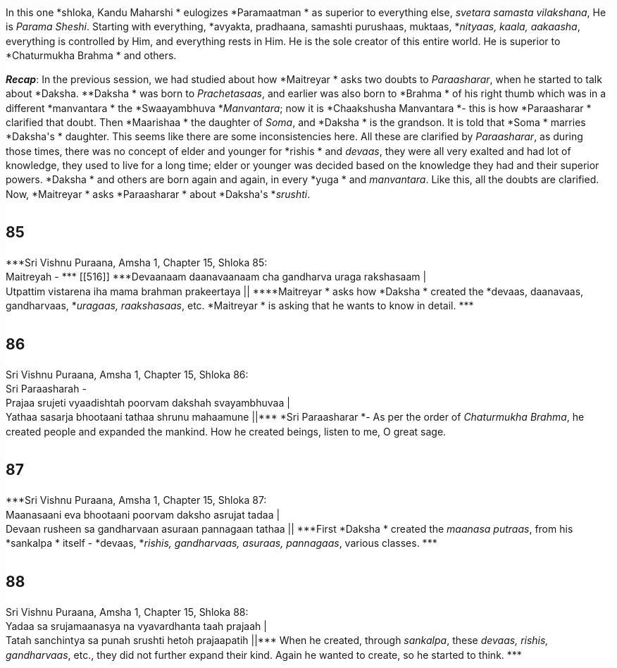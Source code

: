 

In this one *shloka, Kandu Maharshi * eulogizes *Paramaatman * as superior to everything else, *svetara samasta vilakshana*, He is *Parama Sheshi*. Starting with everything, *avyakta, pradhaana, samashti purushaas, muktaas, **nityaas, kaala, aakaasha*, everything is controlled by Him, and everything rests in Him. He is the sole creator of this entire world. He is superior to *Chaturmukha Brahma * and others. 



***Recap***: In the previous session, we had studied about how *Maitreyar * asks two doubts to *Paraasharar*, when he started to talk about *Daksha. **Daksha * was born to *Prachetasaas*, and earlier was also born to *Brahma * of his right thumb which was in a different *manvantara * the *Swaayambhuva **Manvantara*; now it is *Chaakshusha Manvantara *- this is how *Paraasharar * clarified that doubt. Then *Maarishaa * the daughter of *Soma*, and *Daksha * is the grandson. It is told that *Soma * marries *Daksha's * daughter. This seems like there are some inconsistencies here. All these are clarified by *Paraasharar*, as during those times, there was no concept of elder and younger for *rishis * and *devaas*, they were all very exalted and had lot of knowledge, they used to live for a long time; elder or younger was decided based on the knowledge they had and their superior powers. *Daksha * and others are born again and again, in every *yuga * and *manvantara*. Like this, all the doubts are clarified. Now, *Maitreyar * asks *Paraasharar * about *Daksha's **srushti*. 





## 85
***Sri Vishnu Puraana, Amsha 1, Chapter 15, Shloka 85:    
Maitreyah - *** [[516]] ***Devaanaam daanavaanaam cha gandharva uraga rakshasaam |   
Utpattim vistarena iha mama brahman prakeertaya || ****Maitreyar * asks how *Daksha * created the *devaas, daanavaas, gandharvaas, **uragaas, raakshasaas*, etc. *Maitreyar * is asking that he wants to know in detail. ***   


## 86
Sri Vishnu Puraana, Amsha 1, Chapter 15, Shloka 86:    
Sri Paraasharah -   
Prajaa srujeti vyaadishtah poorvam dakshah svayambhuvaa |   
Yathaa sasarja bhootaani tathaa shrunu mahaamune ||*** *Sri Paraasharar *- As per the order of *Chaturmukha Brahma*, he created people and expanded the mankind. How he created beings, listen to me, O great sage. 





## 87
***Sri Vishnu Puraana, Amsha 1, Chapter 15, Shloka 87:    
Maanasaani eva bhootaani poorvam daksho asrujat tadaa |   
Devaan rusheen sa gandharvaan asuraan pannagaan tathaa || ***First *Daksha * created the *maanasa putraas*, from his *sankalpa * itself - *devaas, **rishis, gandharvaas, asuraas, pannagaas*, various classes. ***   


## 88
Sri Vishnu Puraana, Amsha 1, Chapter 15, Shloka 88:    
Yadaa sa srujamaanasya na vyavardhanta taah prajaah |   
Tatah sanchintya sa punah srushti hetoh prajaapatih ||*** When he created, through *sankalpa*, these *devaas, rishis, gandharvaas*, etc., they did not further expand their kind. Again he wanted to create, so he started to think. ***   

